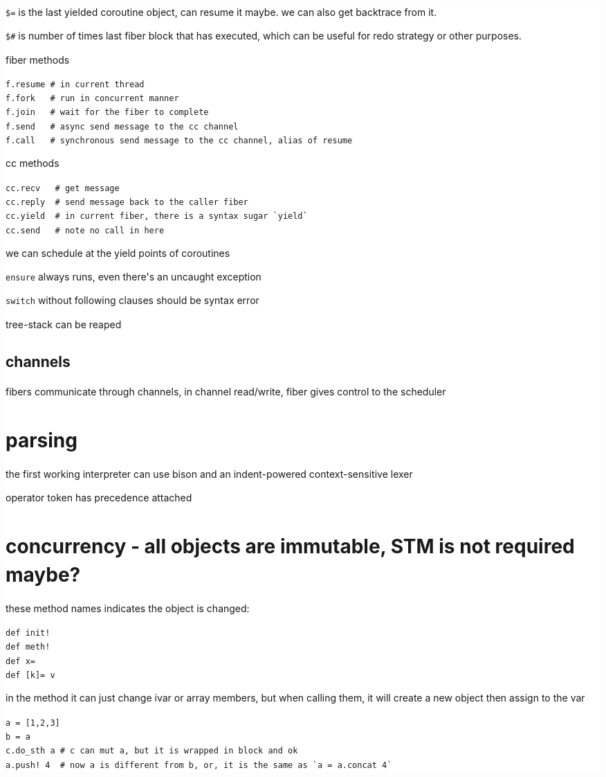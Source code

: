 `$=` is the last yielded coroutine object, can resume it maybe. we can also get backtrace from it.

`$#` is number of times last fiber block that has executed, which can be useful for redo strategy or other purposes.

fiber methods

    f.resume # in current thread
    f.fork   # run in concurrent manner
    f.join   # wait for the fiber to complete
    f.send   # async send message to the cc channel
    f.call   # synchronous send message to the cc channel, alias of resume

cc methods

    cc.recv   # get message
    cc.reply  # send message back to the caller fiber
    cc.yield  # in current fiber, there is a syntax sugar `yield`
    cc.send   # note no call in here

we can schedule at the yield points of coroutines

`ensure` always runs, even there's an uncaught exception

`switch` without following clauses should be syntax error

tree-stack can be reaped

## channels

fibers communicate through channels, in channel read/write, fiber gives control to the scheduler

# parsing

the first working interpreter can use bison and an indent-powered context-sensitive lexer

operator token has precedence attached

# concurrency - all objects are immutable, STM is not required maybe?

these method names indicates the object is changed:

    def init!
    def meth!
    def x=
    def [k]= v

in the method it can just change ivar or array members, but when calling them, it will create a new object then assign to the var

    a = [1,2,3]
    b = a
    c.do_sth a # c can mut a, but it is wrapped in block and ok
    a.push! 4  # now a is different from b, or, it is the same as `a = a.concat 4`
